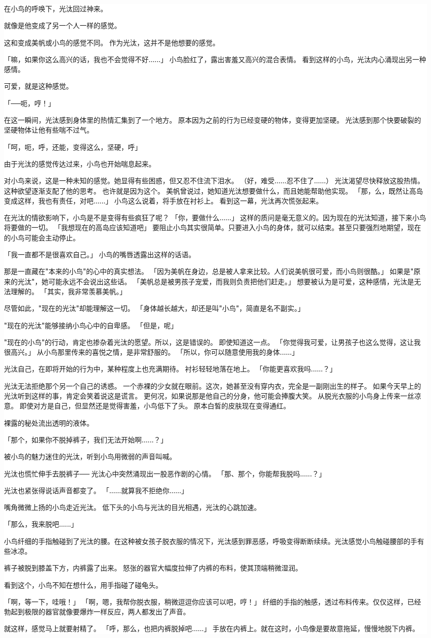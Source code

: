 在小鸟的呼唤下，光汰回过神来。

就像是他变成了另一个人一样的感觉。

这和变成美帆或小鸟的感觉不同。 作为光汰，这并不是他想要的感觉。

「嘛，如果你这么高兴的话，我也不会觉得不好......」 小鸟脸红了，露出害羞又高兴的混合表情。 看到这样的小鸟，光汰内心涌现出另一种感情。

可爱，就是这种感觉。

「──呃，哼！」

在这一瞬间，光汰感到身体里的热情汇集到了一个地方。 原本因为之前的行为已经变硬的物体，变得更加坚硬。 光汰感到那个快要破裂的坚硬物体让他有些喘不过气。

「呵，呃，呼，还能，变得这么，坚硬，呼」

由于光汰的感觉传达过来，小鸟也开始喘息起来。

对小鸟来说，这是一种未知的感觉。她显得有些困惑，但又忍不住流下泪水。 （好，难受......忍不住了......） 光汰渴望尽快释放这股热情。这种欲望逐渐支配了他的思考。 也许就是因为这个。 美帆曾说过，她知道光汰想要做什么，而且她能帮助他实现。 「那，么，既然让高岛变成这样，我也有责任，对吧......」 小鸟这么说着，将手放在衬衫上。 看到这一幕，光汰再次慌张起来。

在光汰的情欲影响下，小鸟是不是变得有些疯狂了呢？ 「你，要做什么......」 这样的质问是毫无意义的。因为现在的光汰知道，接下来小鸟将要做的一切。 「我想现在的高岛应该知道吧」 要阻止小鸟其实很简单。只要进入小鸟的身体，就可以结束。甚至只要强烈地期望，现在的小鸟可能会主动停止。

「我一直都不是很喜欢自己。」 小鸟的嘴唇透露出这样的话语。

那是一直藏在"本来的小鸟"的心中的真实想法。 「因为美帆在身边，总是被人拿来比较。人们说美帆很可爱，而小鸟则很酷。」 如果是"原来的光汰"，她可能永远不会说出这些话。 「美帆总是被男孩子宠爱，而我则负责把他们赶走。」 想要被认为是可爱，这种感情，光汰是无法理解的。 「其实，我非常羡慕美帆。」

尽管如此，"现在的光汰"却能理解这一切。 「身体越长越大，却还是叫"小鸟"，简直是名不副实。」

"现在的光汰"能够接纳小鸟心中的自卑感。 「但是，呢」

"现在的小鸟"的行动，肯定也掺杂着光汰的愿望。所以，这是错误的。 即使知道这一点。 「你觉得我可爱，让男孩子也这么觉得，这让我很高兴。」 从小鸟那里传来的喜悦之情，是非常舒服的。 「所以，你可以随意使用我的身体......」

光汰自己，在即将开始的行为中，某种程度上也充满期待。 衬衫轻轻地落在地上。 「你能更喜欢我吗......？」

光汰无法拒绝那个另一个自己的诱惑。 一个赤裸的少女就在眼前。这次，她甚至没有穿内衣，完全是一副刚出生的样子。 如果今天早上的光汰听到这样的事，肯定会笑着说这是谎言。 更何况，如果说那是他自己的分身，他可能会捧腹大笑。 从脱光衣服的小鸟身上传来一丝凉意。 即使对方是自己，但显然还是觉得害羞，小鸟低下了头。 原本白皙的皮肤现在变得通红。

裸露的秘处流出透明的液体。

「那个，如果你不脱掉裤子，我们无法开始啊......？」

被小鸟的魅力迷住的光汰，听到小鸟用微弱的声音叫喊。

光汰也慌忙伸手去脱裤子── 光汰心中突然涌现出一股恶作剧的心情。 「那、那个，你能帮我脱吗......？」

光汰也紧张得说话声音都变了。 「......就算我不拒绝你......」

嘴角微微上扬的小鸟走近光汰。 低下头的小鸟与光汰的目光相遇，光汰的心跳加速。

「那么，我来脱吧......」

小鸟纤细的手指触碰到了光汰的腰。在这种被女孩子脱衣服的情况下，光汰感到罪恶感，呼吸变得断断续续。光汰感觉小鸟触碰腰部的手有些冰凉。

裤子被脱到膝盖下方，内裤露了出来。 怒张的器官大幅度拉伸了内裤的布料，使其顶端稍微湿润。

看到这个，小鸟不知在想什么，用手指碰了碰龟头。

「啊，等一下，哇哦！」 「啊，嗯，我帮你脱衣服，稍微逗逗你应该可以吧，哼！」 纤细的手指的触感，透过布料传来。仅仅这样，已经勃起到极限的器官就像要爆炸一样反应，两人都发出了声音。

就这样，感觉马上就要射精了。 「呼，那么，也把内裤脱掉吧......」 手放在内裤上。就在这时，小鸟像是要故意拖延，慢慢地脱下内裤。
